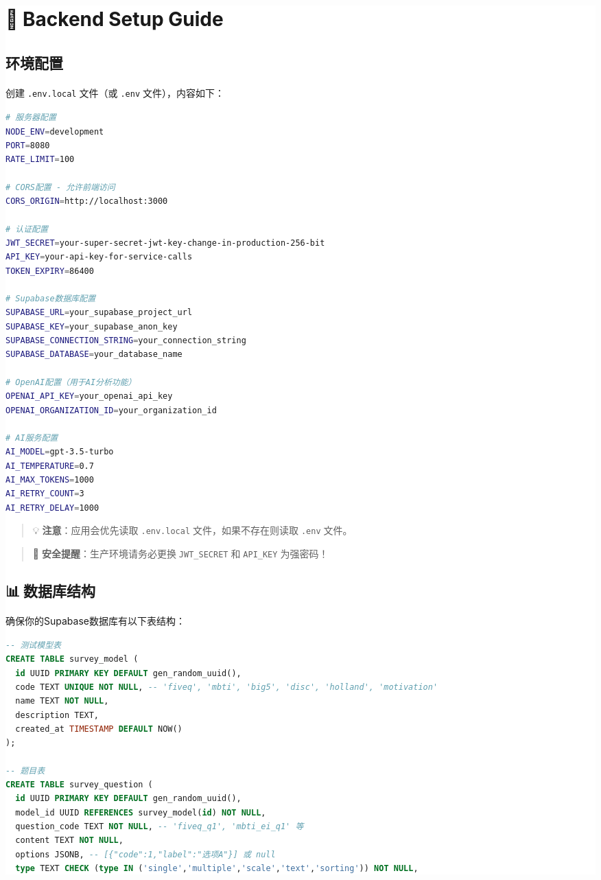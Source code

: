 # 🚀 Backend Setup Guide

## 环境配置

创建 `.env.local` 文件（或 `.env` 文件），内容如下：

```bash
# 服务器配置
NODE_ENV=development
PORT=8080
RATE_LIMIT=100

# CORS配置 - 允许前端访问
CORS_ORIGIN=http://localhost:3000

# 认证配置
JWT_SECRET=your-super-secret-jwt-key-change-in-production-256-bit
API_KEY=your-api-key-for-service-calls
TOKEN_EXPIRY=86400

# Supabase数据库配置
SUPABASE_URL=your_supabase_project_url
SUPABASE_KEY=your_supabase_anon_key
SUPABASE_CONNECTION_STRING=your_connection_string
SUPABASE_DATABASE=your_database_name

# OpenAI配置（用于AI分析功能）
OPENAI_API_KEY=your_openai_api_key
OPENAI_ORGANIZATION_ID=your_organization_id

# AI服务配置
AI_MODEL=gpt-3.5-turbo
AI_TEMPERATURE=0.7
AI_MAX_TOKENS=1000
AI_RETRY_COUNT=3
AI_RETRY_DELAY=1000
```

> 💡 **注意**：应用会优先读取 `.env.local` 文件，如果不存在则读取 `.env` 文件。

> 🔐 **安全提醒**：生产环境请务必更换 `JWT_SECRET` 和 `API_KEY` 为强密码！

## 📊 数据库结构

确保你的Supabase数据库有以下表结构：

```sql
-- 测试模型表
CREATE TABLE survey_model (
  id UUID PRIMARY KEY DEFAULT gen_random_uuid(),
  code TEXT UNIQUE NOT NULL, -- 'fiveq', 'mbti', 'big5', 'disc', 'holland', 'motivation'
  name TEXT NOT NULL,
  description TEXT,
  created_at TIMESTAMP DEFAULT NOW()
);

-- 题目表  
CREATE TABLE survey_question (
  id UUID PRIMARY KEY DEFAULT gen_random_uuid(),
  model_id UUID REFERENCES survey_model(id) NOT NULL,
  question_code TEXT NOT NULL, -- 'fiveq_q1', 'mbti_ei_q1' 等
  content TEXT NOT NULL,
  options JSONB, -- [{"code":1,"label":"选项A"}] 或 null
  type TEXT CHECK (type IN ('single','multiple','scale','text','sorting')) NOT NULL,
```